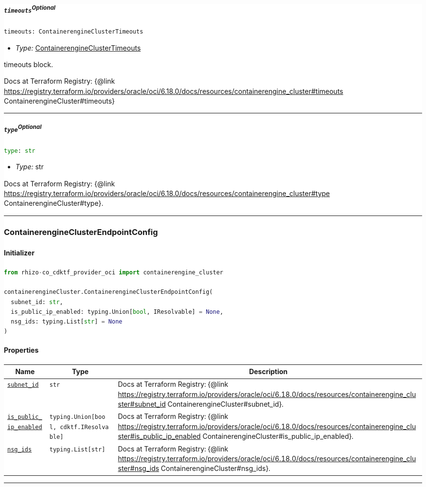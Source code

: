 
##### `timeouts`<sup>Optional</sup> <a name="timeouts" id="rhizo-co-terraform-provider-oci.containerengineCluster.ContainerengineClusterConfig.property.timeouts"></a>

```python
timeouts: ContainerengineClusterTimeouts
```

- *Type:* <a href="#rhizo-co-terraform-provider-oci.containerengineCluster.ContainerengineClusterTimeouts">ContainerengineClusterTimeouts</a>

timeouts block.

Docs at Terraform Registry: {@link https://registry.terraform.io/providers/oracle/oci/6.18.0/docs/resources/containerengine_cluster#timeouts ContainerengineCluster#timeouts}

---

##### `type`<sup>Optional</sup> <a name="type" id="rhizo-co-terraform-provider-oci.containerengineCluster.ContainerengineClusterConfig.property.type"></a>

```python
type: str
```

- *Type:* str

Docs at Terraform Registry: {@link https://registry.terraform.io/providers/oracle/oci/6.18.0/docs/resources/containerengine_cluster#type ContainerengineCluster#type}.

---

### ContainerengineClusterEndpointConfig <a name="ContainerengineClusterEndpointConfig" id="rhizo-co-terraform-provider-oci.containerengineCluster.ContainerengineClusterEndpointConfig"></a>

#### Initializer <a name="Initializer" id="rhizo-co-terraform-provider-oci.containerengineCluster.ContainerengineClusterEndpointConfig.Initializer"></a>

```python
from rhizo-co_cdktf_provider_oci import containerengine_cluster

containerengineCluster.ContainerengineClusterEndpointConfig(
  subnet_id: str,
  is_public_ip_enabled: typing.Union[bool, IResolvable] = None,
  nsg_ids: typing.List[str] = None
)
```

#### Properties <a name="Properties" id="Properties"></a>

| **Name** | **Type** | **Description** |
| --- | --- | --- |
| <code><a href="#rhizo-co-terraform-provider-oci.containerengineCluster.ContainerengineClusterEndpointConfig.property.subnetId">subnet_id</a></code> | <code>str</code> | Docs at Terraform Registry: {@link https://registry.terraform.io/providers/oracle/oci/6.18.0/docs/resources/containerengine_cluster#subnet_id ContainerengineCluster#subnet_id}. |
| <code><a href="#rhizo-co-terraform-provider-oci.containerengineCluster.ContainerengineClusterEndpointConfig.property.isPublicIpEnabled">is_public_ip_enabled</a></code> | <code>typing.Union[bool, cdktf.IResolvable]</code> | Docs at Terraform Registry: {@link https://registry.terraform.io/providers/oracle/oci/6.18.0/docs/resources/containerengine_cluster#is_public_ip_enabled ContainerengineCluster#is_public_ip_enabled}. |
| <code><a href="#rhizo-co-terraform-provider-oci.containerengineCluster.ContainerengineClusterEndpointConfig.property.nsgIds">nsg_ids</a></code> | <code>typing.List[str]</code> | Docs at Terraform Registry: {@link https://registry.terraform.io/providers/oracle/oci/6.18.0/docs/resources/containerengine_cluster#nsg_ids ContainerengineCluster#nsg_ids}. |

---